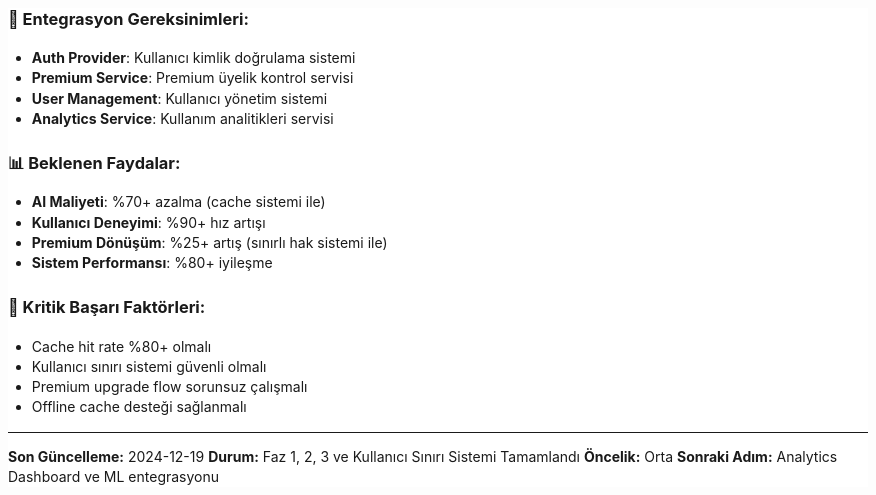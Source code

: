 ### 🔄 Entegrasyon Gereksinimleri:
- **Auth Provider**: Kullanıcı kimlik doğrulama sistemi
- **Premium Service**: Premium üyelik kontrol servisi
- **User Management**: Kullanıcı yönetim sistemi
- **Analytics Service**: Kullanım analitikleri servisi

### 📊 Beklenen Faydalar:
- **AI Maliyeti**: %70+ azalma (cache sistemi ile)
- **Kullanıcı Deneyimi**: %90+ hız artışı
- **Premium Dönüşüm**: %25+ artış (sınırlı hak sistemi ile)
- **Sistem Performansı**: %80+ iyileşme

### 🎯 Kritik Başarı Faktörleri:
- Cache hit rate %80+ olmalı
- Kullanıcı sınırı sistemi güvenli olmalı
- Premium upgrade flow sorunsuz çalışmalı
- Offline cache desteği sağlanmalı

---

**Son Güncelleme:** 2024-12-19
**Durum:** Faz 1, 2, 3 ve Kullanıcı Sınırı Sistemi Tamamlandı
**Öncelik:** Orta
**Sonraki Adım:** Analytics Dashboard ve ML entegrasyonu 